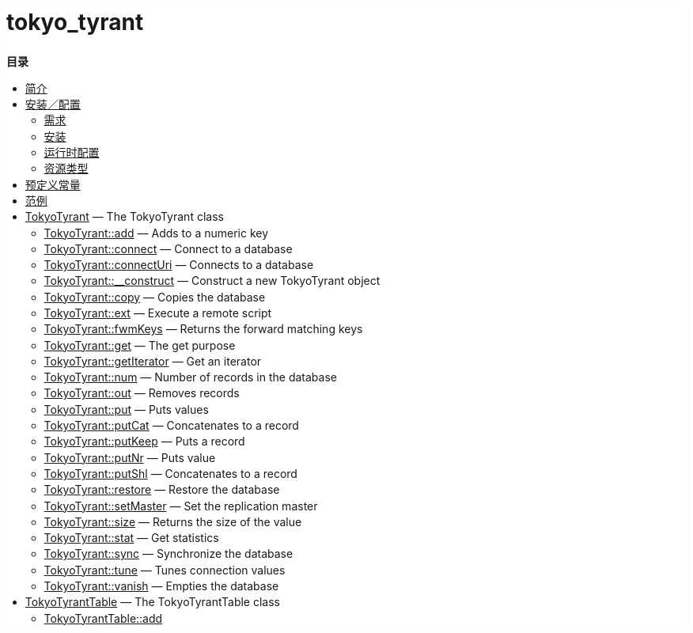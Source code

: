 tokyo\_tyrant
=============

**目录**

-   [简介](/book/tokyo-tyrant.html#简介)
-   [安装／配置](/book/tokyo-tyrant.html#安装／配置)
    -   [需求](/book/tokyo-tyrant.html#需求)
    -   [安装](/book/tokyo-tyrant.html#安装)
    -   [运行时配置](/book/tokyo-tyrant.html#运行时配置)
    -   [资源类型](/book/tokyo-tyrant.html#资源类型)
-   [预定义常量](/book/tokyo-tyrant.html#预定义常量)
-   [范例](/book/tokyo-tyrant.html#范例)
-   [TokyoTyrant](/book/tokyo-tyrant.html#TokyoTyrant) — The TokyoTyrant
    class
    -   [TokyoTyrant::add](/book/tokyo-tyrant.html#TokyoTyrant::add) —
        Adds to a numeric key
    -   [TokyoTyrant::connect](/book/tokyo-tyrant.html#TokyoTyrant::connect)
        — Connect to a database
    -   [TokyoTyrant::connectUri](/book/tokyo-tyrant.html#TokyoTyrant::connectUri)
        — Connects to a database
    -   [TokyoTyrant::\_\_construct](/book/tokyo-tyrant.html#TokyoTyrant::__construct)
        — Construct a new TokyoTyrant object
    -   [TokyoTyrant::copy](/book/tokyo-tyrant.html#TokyoTyrant::copy) —
        Copies the database
    -   [TokyoTyrant::ext](/book/tokyo-tyrant.html#TokyoTyrant::ext) —
        Execute a remote script
    -   [TokyoTyrant::fwmKeys](/book/tokyo-tyrant.html#TokyoTyrant::fwmKeys)
        — Returns the forward matching keys
    -   [TokyoTyrant::get](/book/tokyo-tyrant.html#TokyoTyrant::get) —
        The get purpose
    -   [TokyoTyrant::getIterator](/book/tokyo-tyrant.html#TokyoTyrant::getIterator)
        — Get an iterator
    -   [TokyoTyrant::num](/book/tokyo-tyrant.html#TokyoTyrant::num) —
        Number of records in the database
    -   [TokyoTyrant::out](/book/tokyo-tyrant.html#TokyoTyrant::out) —
        Removes records
    -   [TokyoTyrant::put](/book/tokyo-tyrant.html#TokyoTyrant::put) —
        Puts values
    -   [TokyoTyrant::putCat](/book/tokyo-tyrant.html#TokyoTyrant::putCat)
        — Concatenates to a record
    -   [TokyoTyrant::putKeep](/book/tokyo-tyrant.html#TokyoTyrant::putKeep)
        — Puts a record
    -   [TokyoTyrant::putNr](/book/tokyo-tyrant.html#TokyoTyrant::putNr)
        — Puts value
    -   [TokyoTyrant::putShl](/book/tokyo-tyrant.html#TokyoTyrant::putShl)
        — Concatenates to a record
    -   [TokyoTyrant::restore](/book/tokyo-tyrant.html#TokyoTyrant::restore)
        — Restore the database
    -   [TokyoTyrant::setMaster](/book/tokyo-tyrant.html#TokyoTyrant::setMaster)
        — Set the replication master
    -   [TokyoTyrant::size](/book/tokyo-tyrant.html#TokyoTyrant::size) —
        Returns the size of the value
    -   [TokyoTyrant::stat](/book/tokyo-tyrant.html#TokyoTyrant::stat) —
        Get statistics
    -   [TokyoTyrant::sync](/book/tokyo-tyrant.html#TokyoTyrant::sync) —
        Synchronize the database
    -   [TokyoTyrant::tune](/book/tokyo-tyrant.html#TokyoTyrant::tune) —
        Tunes connection values
    -   [TokyoTyrant::vanish](/book/tokyo-tyrant.html#TokyoTyrant::vanish)
        — Empties the database
-   [TokyoTyrantTable](/book/tokyo-tyrant.html#TokyoTyrantTable) — The
    TokyoTyrantTable class
    -   [TokyoTyrantTable::add](/book/tokyo-tyrant.html#TokyoTyrantTable::add)